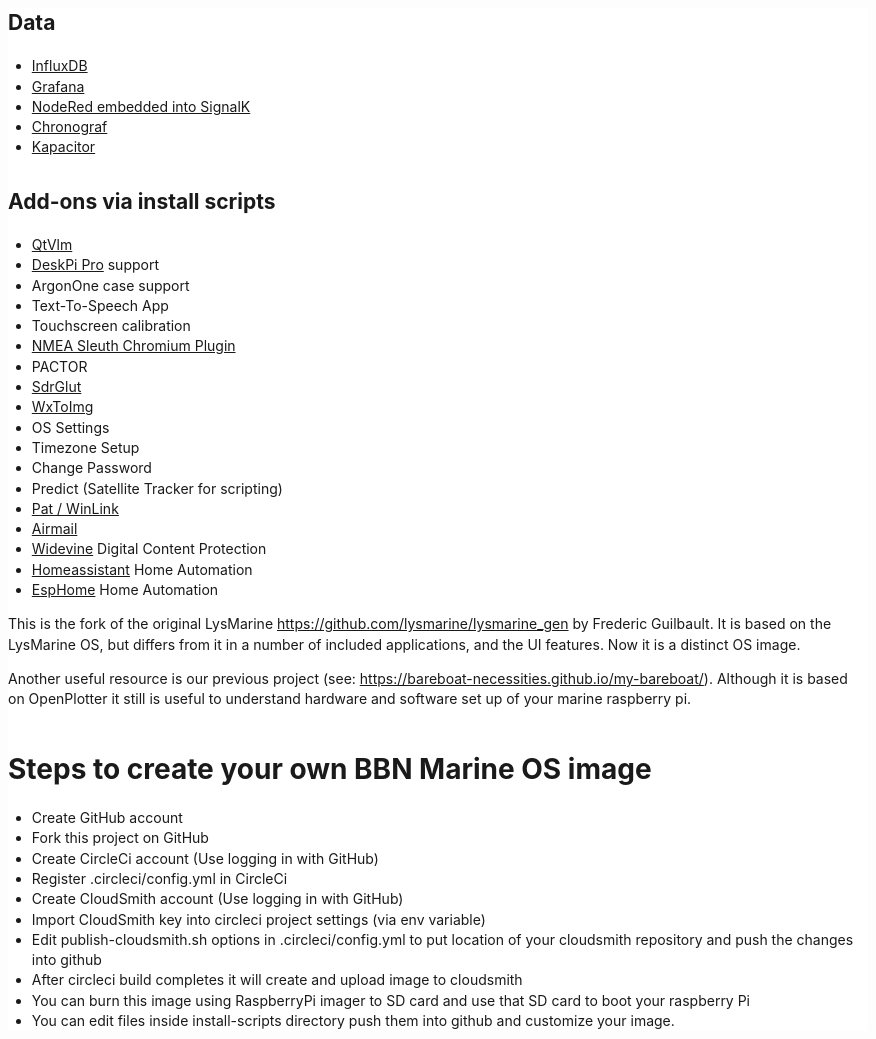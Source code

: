 
## Data

- [InfluxDB](https://www.influxdata.com/)
- [Grafana](https://grafana.com/)
- [NodeRed embedded into SignalK](https://nodered.org/)
- [Chronograf](https://github.com/influxdata/chronograf)
- [Kapacitor](https://github.com/influxdata/kapacitor)


## Add-ons via install scripts

- [QtVlm](https://www.meltemus.com/)
- [DeskPi Pro](https://github.com/DeskPi-Team/deskpi) support
- ArgonOne case support
- Text-To-Speech App
- Touchscreen calibration
- [NMEA Sleuth Chromium Plugin](https://chrome.google.com/webstore/detail/nmea-sleuth/pkikkfglomloligndkaibecgapljgjok?hl=en)
- PACTOR
- [SdrGlut](https://github.com/righthalfplane/SdrGlut)
- [WxToImg](https://wxtoimgrestored.xyz/)
- OS Settings
- Timezone Setup
- Change Password
- Predict (Satellite Tracker for scripting)
- [Pat / WinLink](https://github.com/la5nta/pat)
- [Airmail](http://siriuscyber.net/airmail/)
- [Widevine](https://www.widevine.com/) Digital Content Protection
- [Homeassistant](https://www.home-assistant.io/) Home Automation
- [EspHome](https://esphome.io/) Home Automation


This is the fork of the original LysMarine https://github.com/lysmarine/lysmarine_gen by Frederic Guilbault.
It is based on the LysMarine OS, but differs from it in a number of included applications, and the UI features.
Now it is a distinct OS image.

Another useful resource is our previous project (see: https://bareboat-necessities.github.io/my-bareboat/).
Although it is based on OpenPlotter it still is useful to understand hardware and software set up of your marine
raspberry pi.


# Steps to create your own BBN Marine OS image

* Create GitHub account
* Fork this project on GitHub
* Create CircleCi account (Use logging in with GitHub)
* Register .circleci/config.yml in CircleCi
* Create CloudSmith account (Use logging in with GitHub)
* Import CloudSmith key into circleci project settings (via env variable)
* Edit publish-cloudsmith.sh options in .circleci/config.yml to put location of your cloudsmith repository and push the changes into github
* After circleci build completes it will create and upload image to cloudsmith
* You can burn this image using RaspberryPi imager to SD card and use that SD card to boot your raspberry Pi
* You can edit files inside install-scripts directory push them into github and customize your image.
